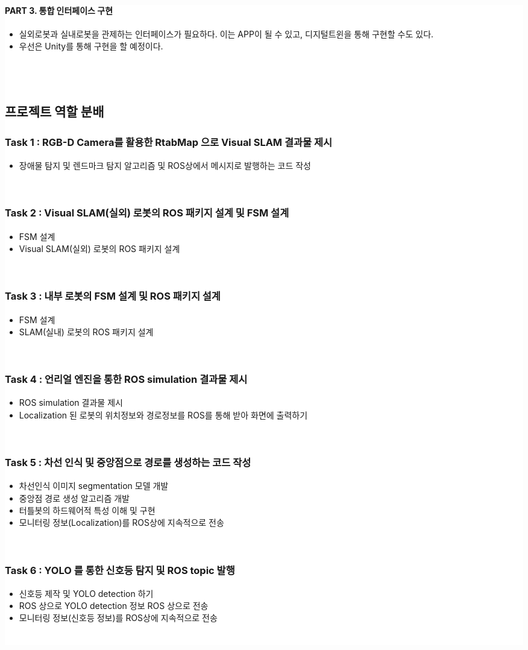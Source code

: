 
#### PART 3. 통합 인터페이스 구현
- 실외로봇과 실내로봇을 관제하는 인터페이스가 필요하다. 이는 APP이 될 수 있고, 디지털트윈을 통해 구현할 수도 있다.
- 우선은 Unity를 통해 구현을 할 예정이다.





<br>
<br>




## 프로젝트 역할 분배
### Task 1 : RGB-D Camera를 활용한 RtabMap 으로  Visual SLAM 결과물 제시
- 장애물 탐지 및 렌드마크 탐지 알고리즘 및 ROS상에서 메시지로 발행하는 코드 작성

<br>

### Task 2 :  Visual SLAM(실외) 로봇의 ROS 패키지 설계 및 FSM 설계
- FSM 설계
- Visual SLAM(실외) 로봇의 ROS 패키지 설계  

<br>

### Task 3 : 내부 로봇의 FSM 설계 및 ROS 패키지 설계
- FSM 설계
- SLAM(실내) 로봇의 ROS 패키지 설계

<br>

### Task 4 : 언리얼 엔진을 통한 ROS simulation 결과물 제시 
- ROS simulation 결과물 제시
- Localization 된 로봇의 위치정보와 경로정보를 ROS를 통해 받아 화면에 출력하기

<br>

### Task 5 : 차선 인식 및 중앙점으로 경로를 생성하는 코드 작성 
- 차선인식 이미지 segmentation 모델 개발
- 중앙점 경로 생성 알고리즘 개발
- 터틀봇의 하드웨어적 특성 이해 및 구현
- 모니터링 정보(Localization)를 ROS상에 지속적으로 전송

<br>

### Task 6 : YOLO 를 통한 신호등 탐지 및 ROS topic 발행 
- 신호등 제작  및 YOLO detection 하기  
- ROS 상으로 YOLO detection 정보 ROS 상으로 전송
- 모니터링 정보(신호등 정보)를 ROS상에 지속적으로 전송

<br>
